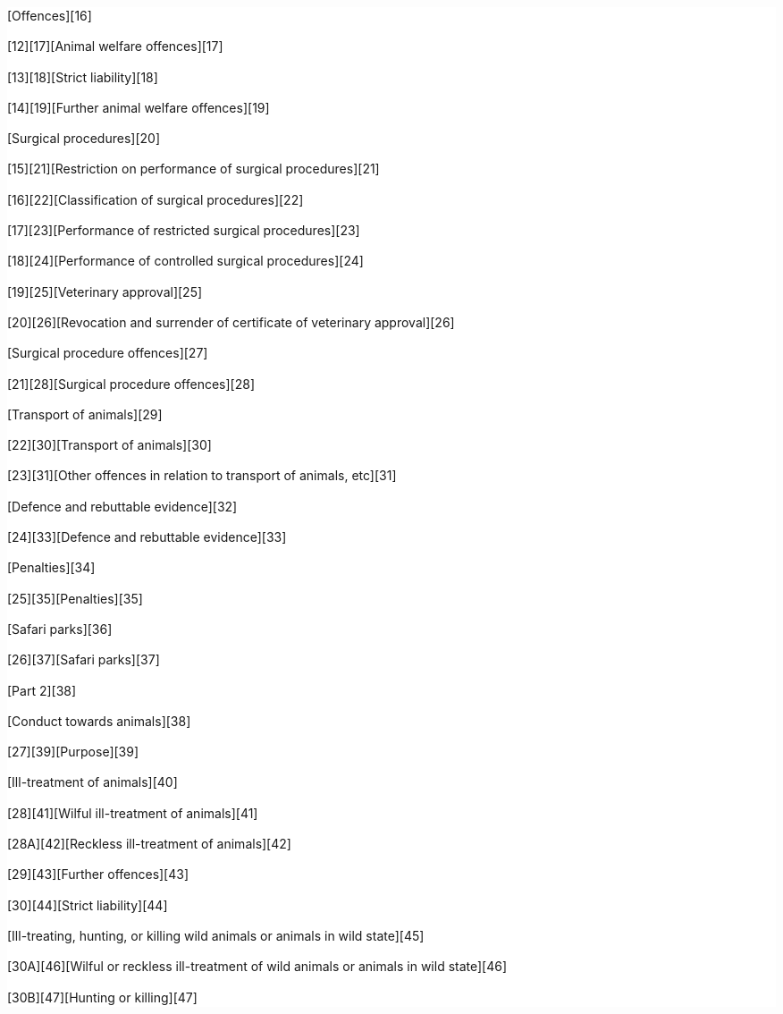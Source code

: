 [Offences][16]

[12][17][Animal welfare offences][17]

[13][18][Strict liability][18]

[14][19][Further animal welfare offences][19]

[Surgical procedures][20]

[15][21][Restriction on performance of surgical procedures][21]

[16][22][Classification of surgical procedures][22]

[17][23][Performance of restricted surgical procedures][23]

[18][24][Performance of controlled surgical procedures][24]

[19][25][Veterinary approval][25]

[20][26][Revocation and surrender of certificate of veterinary approval][26]

[Surgical procedure offences][27]

[21][28][Surgical procedure offences][28]

[Transport of animals][29]

[22][30][Transport of animals][30]

[23][31][Other offences in relation to transport of animals, etc][31]

[Defence and rebuttable evidence][32]

[24][33][Defence and rebuttable evidence][33]

[Penalties][34]

[25][35][Penalties][35]

[Safari parks][36]

[26][37][Safari parks][37]

[Part 2][38] 

[Conduct towards animals][38]

[27][39][Purpose][39]

[Ill-treatment of animals][40]

[28][41][Wilful ill-treatment of animals][41]

[28A][42][Reckless ill-treatment of animals][42]

[29][43][Further offences][43]

[30][44][Strict liability][44]

[Ill-treating, hunting, or killing wild animals or animals in wild state][45]

[30A][46][Wilful or reckless ill-treatment of wild animals or animals in wild state][46]

[30B][47][Hunting or killing][47]
